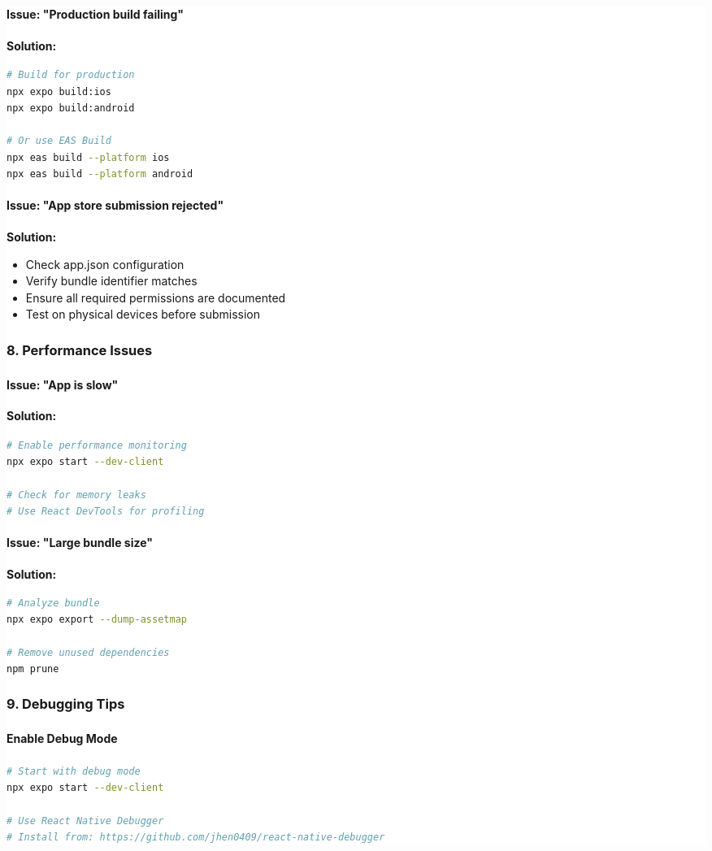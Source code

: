 #### Issue: "Production build failing"
**Solution:**
```bash
# Build for production
npx expo build:ios
npx expo build:android

# Or use EAS Build
npx eas build --platform ios
npx eas build --platform android
```

#### Issue: "App store submission rejected"
**Solution:**
- Check app.json configuration
- Verify bundle identifier matches
- Ensure all required permissions are documented
- Test on physical devices before submission

### 8. Performance Issues

#### Issue: "App is slow"
**Solution:**
```bash
# Enable performance monitoring
npx expo start --dev-client

# Check for memory leaks
# Use React DevTools for profiling
```

#### Issue: "Large bundle size"
**Solution:**
```bash
# Analyze bundle
npx expo export --dump-assetmap

# Remove unused dependencies
npm prune
```

### 9. Debugging Tips

#### Enable Debug Mode
```bash
# Start with debug mode
npx expo start --dev-client

# Use React Native Debugger
# Install from: https://github.com/jhen0409/react-native-debugger
```
